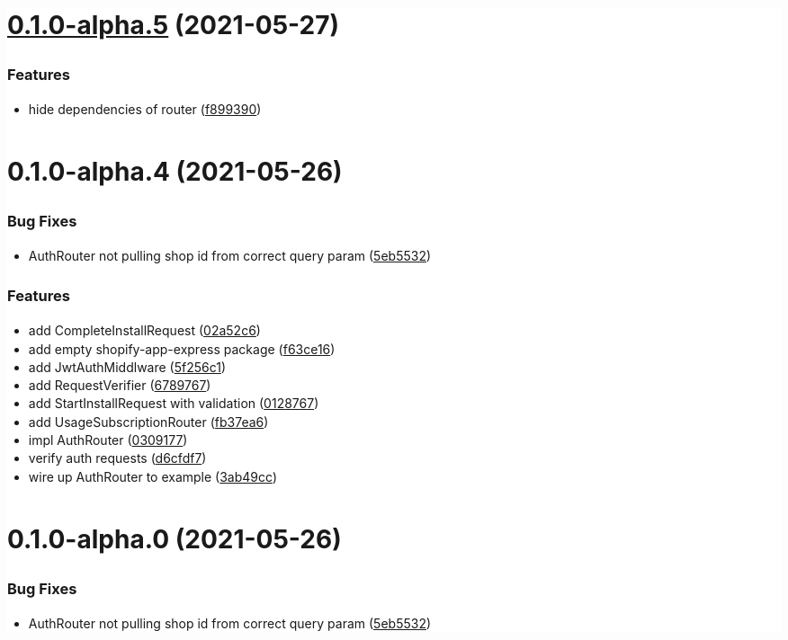 
# [0.1.0-alpha.5](https://github.com/tsukiy0-org/shopify/compare/v0.1.0-alpha.4...v0.1.0-alpha.5) (2021-05-27)


### Features

* hide dependencies of router ([f899390](https://github.com/tsukiy0-org/shopify/commit/f899390f44cc7c9a46923c12e402abd5d7d93cd0))





# 0.1.0-alpha.4 (2021-05-26)


### Bug Fixes

* AuthRouter not pulling shop id from correct query param ([5eb5532](https://github.com/tsukiy0-org/shopify/commit/5eb5532dc9809edcc419677ff533d2576529bf9d))


### Features

* add CompleteInstallRequest ([02a52c6](https://github.com/tsukiy0-org/shopify/commit/02a52c6a78c1912c1e27d325bf55c8a9b7732768))
* add empty shopify-app-express package ([f63ce16](https://github.com/tsukiy0-org/shopify/commit/f63ce168e0b5f326274e4af22a4c2ea2ccb4c32e))
* add JwtAuthMiddlware ([5f256c1](https://github.com/tsukiy0-org/shopify/commit/5f256c1f7e9cf0ca4631a104dbd9a30a7df307b9))
* add RequestVerifier ([6789767](https://github.com/tsukiy0-org/shopify/commit/6789767171a4d94a5b4efb0e561af26113bc9344))
* add StartInstallRequest with validation ([0128767](https://github.com/tsukiy0-org/shopify/commit/01287675f0276d8fd7510e4b059f26f5bada3230))
* add UsageSubscriptionRouter ([fb37ea6](https://github.com/tsukiy0-org/shopify/commit/fb37ea62fdbfd24b8ba0bc5c868e3c302cae0053))
* impl AuthRouter ([0309177](https://github.com/tsukiy0-org/shopify/commit/03091778d0f14afa35aa1ce4348e46e71fa5075d))
* verify auth requests ([d6cfdf7](https://github.com/tsukiy0-org/shopify/commit/d6cfdf7612623520a353d74022204c30e4607b2b))
* wire up AuthRouter to example ([3ab49cc](https://github.com/tsukiy0-org/shopify/commit/3ab49cc4ef025a576e9231a1ac719ef25ae06ee8))





# 0.1.0-alpha.0 (2021-05-26)


### Bug Fixes

* AuthRouter not pulling shop id from correct query param ([5eb5532](https://github.com/tsukiy0-org/shopify/commit/5eb5532dc9809edcc419677ff533d2576529bf9d))
